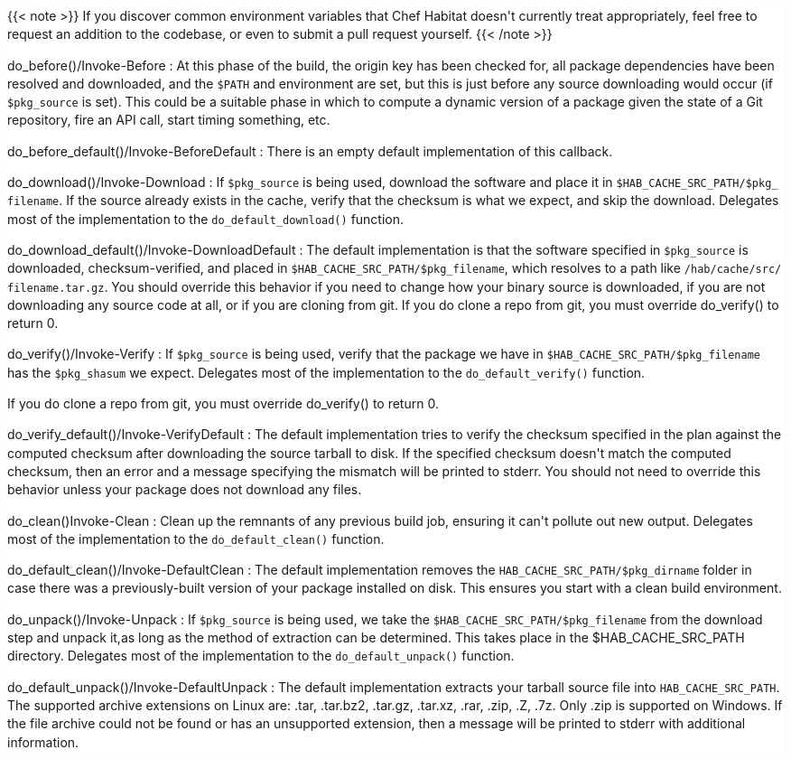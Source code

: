 {{< note >}}
If you discover common environment variables that Chef Habitat doesn't currently treat appropriately, feel free to request an addition to the codebase, or even to submit a pull request yourself.
{{< /note >}}

do_before()/Invoke-Before
: At this phase of the build, the origin key has been checked for, all package dependencies have been resolved and downloaded, and the `$PATH` and environment are set, but this is just before any source downloading would occur (if `$pkg_source` is set). This could be a suitable phase in which to compute a dynamic version of a package given the state of a Git repository, fire an API call, start timing something, etc.

do_before_default()/Invoke-BeforeDefault
: There is an empty default implementation of this callback.

do_download()/Invoke-Download
: If `$pkg_source` is being used, download the software and place it in `$HAB_CACHE_SRC_PATH/$pkg_filename`. If the source already exists in the cache, verify that the checksum is what we expect, and skip the download. Delegates most of the implementation to the `do_default_download()` function.

do_download_default()/Invoke-DownloadDefault
: The default implementation is that the software specified in `$pkg_source` is downloaded, checksum-verified, and placed in `$HAB_CACHE_SRC_PATH/$pkg_filename`, which resolves to a path like `/hab/cache/src/filename.tar.gz`. You should override this behavior if you need to change how your binary source is downloaded, if you are not downloading any source code at all, or if you are cloning from git. If you do clone a repo from git, you must override do_verify() to return 0.

do_verify()/Invoke-Verify
: If `$pkg_source` is being used, verify that the package we have in `$HAB_CACHE_SRC_PATH/$pkg_filename` has the `$pkg_shasum` we expect. Delegates most of the implementation to the `do_default_verify()` function.
  
  If you do clone a repo from git, you must override do_verify() to return 0.

do_verify_default()/Invoke-VerifyDefault
: The default implementation tries to verify the checksum specified in the plan against the computed checksum after downloading the source tarball to disk. If the specified checksum doesn't match the computed checksum, then an error and a message specifying the mismatch will be printed to stderr. You should not need to override this behavior unless your package does not download any files.

do_clean()Invoke-Clean
: Clean up the remnants of any previous build job, ensuring it can't pollute out new output. Delegates most of the implementation to the `do_default_clean()` function.

do_default_clean()/Invoke-DefaultClean
: The default implementation removes the `HAB_CACHE_SRC_PATH/$pkg_dirname` folder in case there was a previously-built version of your package installed on disk. This ensures you start with a clean build environment.

do_unpack()/Invoke-Unpack
: If `$pkg_source` is being used, we take the `$HAB_CACHE_SRC_PATH/$pkg_filename` from the download step and unpack it,as long as the method of extraction can be determined. This takes place in the $HAB_CACHE_SRC_PATH directory. Delegates most of the implementation to the `do_default_unpack()` function.

do_default_unpack()/Invoke-DefaultUnpack
: The default implementation extracts your tarball source file into `HAB_CACHE_SRC_PATH`. The supported archive extensions on Linux are: .tar, .tar.bz2, .tar.gz, .tar.xz, .rar, .zip, .Z, .7z. Only .zip is supported on Windows. If the file archive could not be found or has an unsupported extension, then a message will be printed to stderr with additional information.
